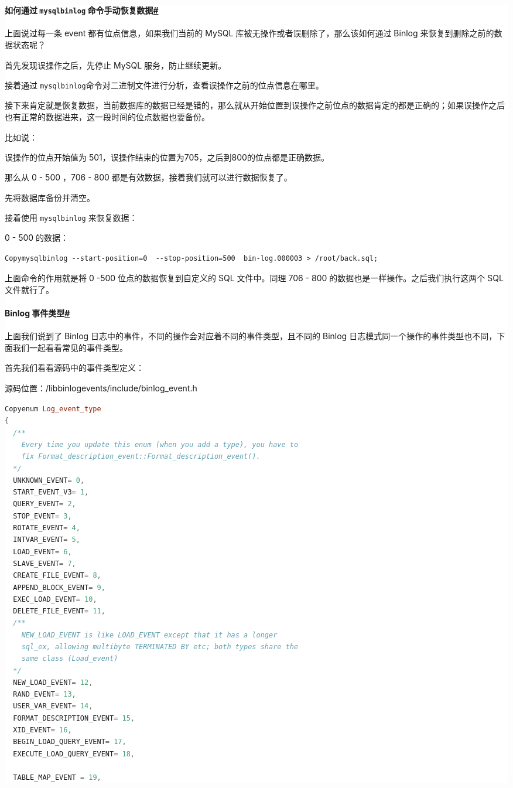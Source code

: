 #### 如何通过 `mysqlbinlog` 命令手动恢复数据[#](https://www.cnblogs.com/rickiyang/p/13841811.html#2939530574)

上面说过每一条 event 都有位点信息，如果我们当前的 MySQL 库被无操作或者误删除了，那么该如何通过 Binlog 来恢复到删除之前的数据状态呢？

首先发现误操作之后，先停止 MySQL 服务，防止继续更新。

接着通过 `mysqlbinlog`命令对二进制文件进行分析，查看误操作之前的位点信息在哪里。

接下来肯定就是恢复数据，当前数据库的数据已经是错的，那么就从开始位置到误操作之前位点的数据肯定的都是正确的；如果误操作之后也有正常的数据进来，这一段时间的位点数据也要备份。

比如说：

误操作的位点开始值为 501，误操作结束的位置为705，之后到800的位点都是正确数据。

那么从 0 - 500 ，706 - 800 都是有效数据，接着我们就可以进行数据恢复了。

先将数据库备份并清空。

接着使用 `mysqlbinlog` 来恢复数据：

0 - 500 的数据：

```mysql
Copymysqlbinlog --start-position=0  --stop-position=500  bin-log.000003 > /root/back.sql;
```

上面命令的作用就是将 0 -500 位点的数据恢复到自定义的 SQL 文件中。同理 706 - 800 的数据也是一样操作。之后我们执行这两个 SQL 文件就行了。

#### Binlog 事件类型[#](https://www.cnblogs.com/rickiyang/p/13841811.html#2294710563)

上面我们说到了 Binlog 日志中的事件，不同的操作会对应着不同的事件类型，且不同的 Binlog 日志模式同一个操作的事件类型也不同，下面我们一起看看常见的事件类型。

首先我们看看源码中的事件类型定义：

源码位置：/libbinlogevents/include/binlog_event.h

```c++
Copyenum Log_event_type
{
  /**
    Every time you update this enum (when you add a type), you have to
    fix Format_description_event::Format_description_event().
  */
  UNKNOWN_EVENT= 0,
  START_EVENT_V3= 1,
  QUERY_EVENT= 2,
  STOP_EVENT= 3,
  ROTATE_EVENT= 4,
  INTVAR_EVENT= 5,
  LOAD_EVENT= 6,
  SLAVE_EVENT= 7,
  CREATE_FILE_EVENT= 8,
  APPEND_BLOCK_EVENT= 9,
  EXEC_LOAD_EVENT= 10,
  DELETE_FILE_EVENT= 11,
  /**
    NEW_LOAD_EVENT is like LOAD_EVENT except that it has a longer
    sql_ex, allowing multibyte TERMINATED BY etc; both types share the
    same class (Load_event)
  */
  NEW_LOAD_EVENT= 12,
  RAND_EVENT= 13,
  USER_VAR_EVENT= 14,
  FORMAT_DESCRIPTION_EVENT= 15,
  XID_EVENT= 16,
  BEGIN_LOAD_QUERY_EVENT= 17,
  EXECUTE_LOAD_QUERY_EVENT= 18,

  TABLE_MAP_EVENT = 19,
```